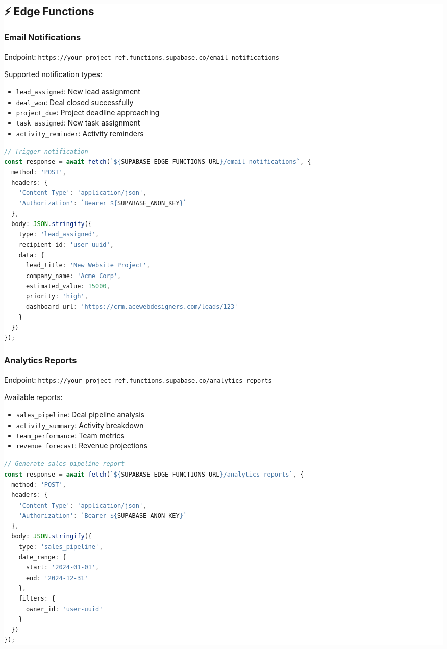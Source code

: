 ## ⚡ Edge Functions

### Email Notifications

Endpoint: `https://your-project-ref.functions.supabase.co/email-notifications`

Supported notification types:
- `lead_assigned`: New lead assignment
- `deal_won`: Deal closed successfully
- `project_due`: Project deadline approaching
- `task_assigned`: New task assignment
- `activity_reminder`: Activity reminders

```typescript
// Trigger notification
const response = await fetch(`${SUPABASE_EDGE_FUNCTIONS_URL}/email-notifications`, {
  method: 'POST',
  headers: {
    'Content-Type': 'application/json',
    'Authorization': `Bearer ${SUPABASE_ANON_KEY}`
  },
  body: JSON.stringify({
    type: 'lead_assigned',
    recipient_id: 'user-uuid',
    data: {
      lead_title: 'New Website Project',
      company_name: 'Acme Corp',
      estimated_value: 15000,
      priority: 'high',
      dashboard_url: 'https://crm.acewebdesigners.com/leads/123'
    }
  })
});
```

### Analytics Reports

Endpoint: `https://your-project-ref.functions.supabase.co/analytics-reports`

Available reports:
- `sales_pipeline`: Deal pipeline analysis
- `activity_summary`: Activity breakdown
- `team_performance`: Team metrics
- `revenue_forecast`: Revenue projections

```typescript
// Generate sales pipeline report
const response = await fetch(`${SUPABASE_EDGE_FUNCTIONS_URL}/analytics-reports`, {
  method: 'POST',
  headers: {
    'Content-Type': 'application/json',
    'Authorization': `Bearer ${SUPABASE_ANON_KEY}`
  },
  body: JSON.stringify({
    type: 'sales_pipeline',
    date_range: {
      start: '2024-01-01',
      end: '2024-12-31'
    },
    filters: {
      owner_id: 'user-uuid'
    }
  })
});
```
